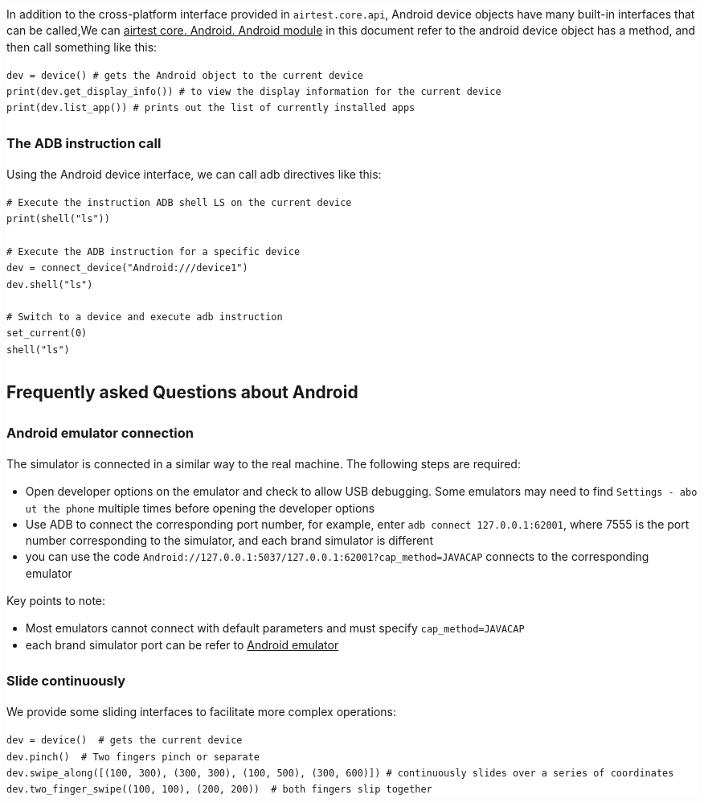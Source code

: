 In addition to the cross-platform interface provided in `airtest.core.api`, Android device objects have many built-in interfaces that can be called,We can [airtest core. Android. Android module](https://airtest.readthedocs.io/zh_CN/latest/all_module/airtest.core.android.android.html) in this document refer to the android device object has a method, and then call something like this:

```
dev = device() # gets the Android object to the current device
print(dev.get_display_info()) # to view the display information for the current device
print(dev.list_app()) # prints out the list of currently installed apps
```

### The ADB instruction call

Using the Android device interface, we can call adb directives like this:

```
# Execute the instruction ADB shell LS on the current device 
print(shell("ls"))

# Execute the ADB instruction for a specific device 
dev = connect_device("Android:///device1")
dev.shell("ls")

# Switch to a device and execute adb instruction 
set_current(0)
shell("ls")
```

## Frequently asked Questions about Android

### Android emulator connection

The simulator is connected in a similar way to the real machine. The following steps are required:

- Open developer options on the emulator and check to allow USB debugging. Some emulators may need to find `Settings - about the phone` multiple times before opening the developer options
- Use ADB to connect the corresponding port number, for example, enter `adb connect 127.0.0.1:62001`, where 7555 is the port number corresponding to the simulator, and each brand simulator is different 
- you can use the code `Android://127.0.0.1:5037/127.0.0.1:62001?cap_method=JAVACAP` connects to the corresponding emulator

Key points to note:

- Most emulators cannot connect with default parameters and must specify `cap_method=JAVACAP` 
- each brand simulator port can be refer to [Android emulator](https://airtest.doc.io.netease.com/en/IDEdocs/device_connection/3_emulator_connection/#2) 

### Slide continuously 

We provide some sliding interfaces to facilitate more complex operations:

```
dev = device()  # gets the current device
dev.pinch()  # Two fingers pinch or separate
dev.swipe_along([(100, 300), (300, 300), (100, 500), (300, 600)]) # continuously slides over a series of coordinates
dev.two_finger_swipe((100, 100), (200, 200))  # both fingers slip together
```
